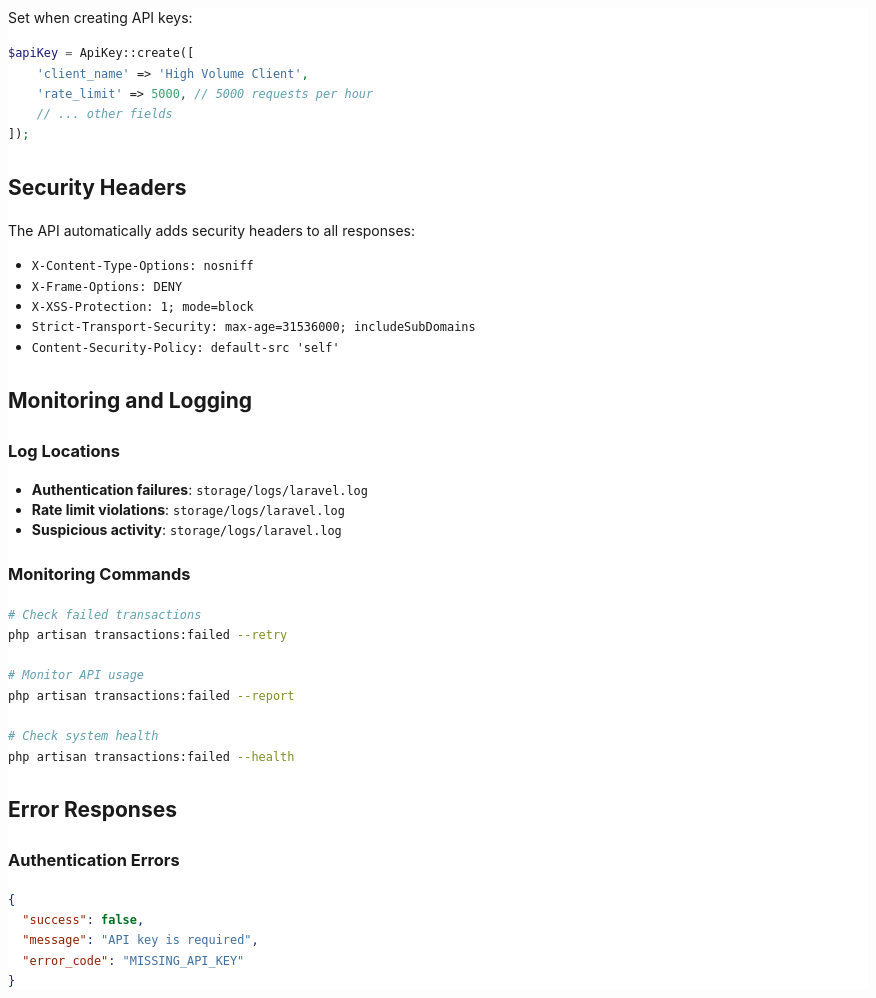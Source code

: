 Set when creating API keys:

```php
$apiKey = ApiKey::create([
    'client_name' => 'High Volume Client',
    'rate_limit' => 5000, // 5000 requests per hour
    // ... other fields
]);
```

## Security Headers

The API automatically adds security headers to all responses:

- `X-Content-Type-Options: nosniff`
- `X-Frame-Options: DENY`
- `X-XSS-Protection: 1; mode=block`
- `Strict-Transport-Security: max-age=31536000; includeSubDomains`
- `Content-Security-Policy: default-src 'self'`

## Monitoring and Logging

### Log Locations

- **Authentication failures**: `storage/logs/laravel.log`
- **Rate limit violations**: `storage/logs/laravel.log`
- **Suspicious activity**: `storage/logs/laravel.log`

### Monitoring Commands

```bash
# Check failed transactions
php artisan transactions:failed --retry

# Monitor API usage
php artisan transactions:failed --report

# Check system health
php artisan transactions:failed --health
```

## Error Responses

### Authentication Errors

```json
{
  "success": false,
  "message": "API key is required",
  "error_code": "MISSING_API_KEY"
}
```
